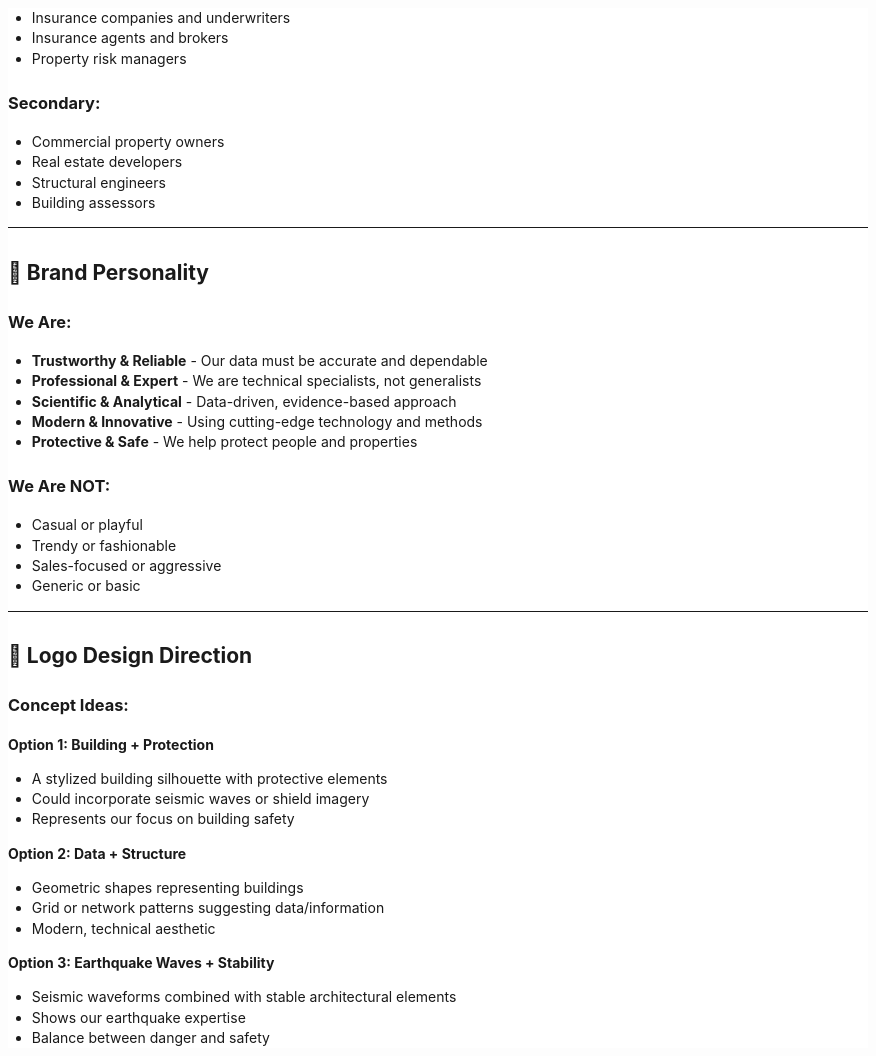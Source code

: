 - Insurance companies and underwriters
- Insurance agents and brokers
- Property risk managers

### Secondary:

- Commercial property owners
- Real estate developers
- Structural engineers
- Building assessors

---

## 💼 Brand Personality

### We Are:

- **Trustworthy & Reliable** - Our data must be accurate and dependable
- **Professional & Expert** - We are technical specialists, not generalists
- **Scientific & Analytical** - Data-driven, evidence-based approach
- **Modern & Innovative** - Using cutting-edge technology and methods
- **Protective & Safe** - We help protect people and properties

### We Are NOT:

- Casual or playful
- Trendy or fashionable
- Sales-focused or aggressive
- Generic or basic

---

## 🎨 Logo Design Direction

### Concept Ideas:

**Option 1: Building + Protection**

- A stylized building silhouette with protective elements
- Could incorporate seismic waves or shield imagery
- Represents our focus on building safety

**Option 2: Data + Structure**

- Geometric shapes representing buildings
- Grid or network patterns suggesting data/information
- Modern, technical aesthetic

**Option 3: Earthquake Waves + Stability**

- Seismic waveforms combined with stable architectural elements
- Shows our earthquake expertise
- Balance between danger and safety
